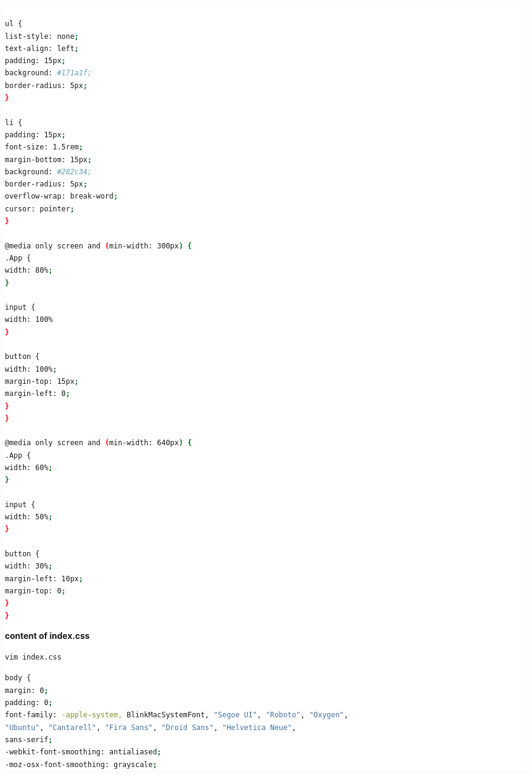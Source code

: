 ```bash

ul {
list-style: none;
text-align: left;
padding: 15px;
background: #171a1f;
border-radius: 5px;
}

li {
padding: 15px;
font-size: 1.5rem;
margin-bottom: 15px;
background: #282c34;
border-radius: 5px;
overflow-wrap: break-word;
cursor: pointer;
}

@media only screen and (min-width: 300px) {
.App {
width: 80%;
}

input {
width: 100%
}

button {
width: 100%;
margin-top: 15px;
margin-left: 0;
}
}

@media only screen and (min-width: 640px) {
.App {
width: 60%;
}

input {
width: 50%;
}

button {
width: 30%;
margin-left: 10px;
margin-top: 0;
}
}
```
**content of index.css**
```bash
vim index.css
```
```bash
body {
margin: 0;
padding: 0;
font-family: -apple-system, BlinkMacSystemFont, "Segoe UI", "Roboto", "Oxygen",
"Ubuntu", "Cantarell", "Fira Sans", "Droid Sans", "Helvetica Neue",
sans-serif;
-webkit-font-smoothing: antialiased;
-moz-osx-font-smoothing: grayscale;
```